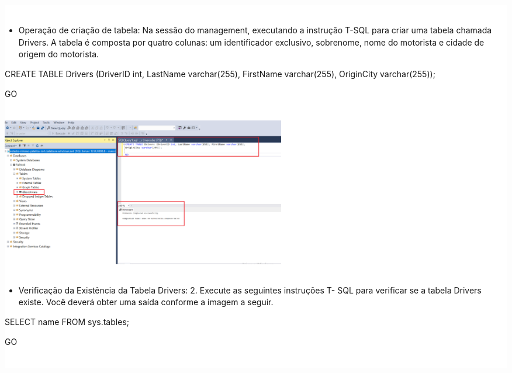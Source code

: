 
<BR>

- Operação de criação de tabela: Na sessão do management, executando a instrução
T-SQL para criar uma tabela chamada Drivers. A tabela é composta por quatro
colunas: um identificador exclusivo, sobrenome, nome do motorista e cidade de
origem do motorista.

CREATE TABLE Drivers (DriverID int, LastName varchar(255), FirstName varchar(255),
OriginCity varchar(255));

GO

<BR>
   
<img src="images/criarTBDrivers.atividade5.png" alt="" style="width: 55%; display: block;"/>

<BR>

- Verificação da Existência da Tabela Drivers: 2.    Execute as seguintes instruções T-
SQL para verificar se a tabela Drivers existe. Você deverá obter uma saída conforme a
imagem a seguir.

SELECT name FROM sys.tables;

GO

<BR>
   